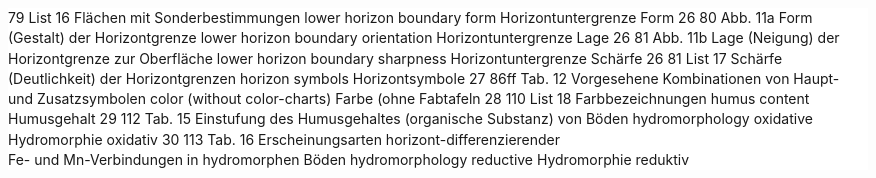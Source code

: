 <td>79</td>
<td>List 16</td>
<td>Flächen mit Sonderbestimmungen</td>
</tr>
<tr>
<td>lower horizon boundary form</td>
<td>Horizontuntergrenze Form</td>
<td style="text-align: center;">26</td>
<td>80</td>
<td>Abb. 11a</td>
<td>Form (Gestalt) der Horizontgrenze</td>
</tr>
<tr style="background-color: #d3d3d3;">
<td>lower horizon boundary orientation</td>
<td>Horizontuntergrenze Lage</td>
<td style="text-align: center;">26</td>
<td>81</td>
<td>Abb. 11b</td>
<td>Lage (Neigung) der Horizontgrenze zur Oberfläche</td>
</tr>
<tr>
<td>lower horizon boundary sharpness</td>
<td>Horizontuntergrenze Schärfe</td>
<td style="text-align: center;">26</td>
<td>81</td>
<td>List 17</td>
<td>Schärfe (Deutlichkeit) der Horizontgrenzen</td>
</tr>
<tr style="background-color: #d3d3d3;">
<td>horizon symbols</td>
<td>Horizontsymbole</td>
<td style="text-align: center;">27</td>
<td>86ff</td>
<td>Tab. 12</td>
<td>Vorgesehene Kombinationen von Haupt- und Zusatzsymbolen</td>
</tr>
<tr>
<td>color (without color-charts)</td>
<td>Farbe (ohne Fabtafeln</td>
<td style="text-align: center;">28</td>
<td>110</td>
<td>List 18</td>
<td>Farbbezeichnungen</td>
</tr>
<tr style="background-color: #d3d3d3;">
<td>humus content</td>
<td>Humusgehalt</td>
<td style="text-align: center;">29</td>
<td>112</td>
<td>Tab. 15</td>
<td>Einstufung des Humusgehaltes (organische Substanz) von Böden</td>
</tr>
<tr>
<td>hydromorphology oxidative</td>
<td>Hydromorphie oxidativ</td>
<td style="text-align: center;">30</td>
<td>113</td>
<td>Tab. 16</td>
<td>Erscheinungsarten horizont-differenzierender <br>
Fe- und Mn-Verbindungen in hydromorphen Böden </td>
</tr>
<tr style="background-color: #d3d3d3;">
<td>hydromorphology reductive</td>
<td>Hydromorphie reduktiv</td>